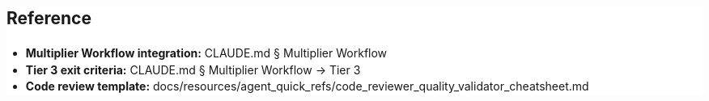 
## Reference

- **Multiplier Workflow integration:** CLAUDE.md § Multiplier Workflow
- **Tier 3 exit criteria:** CLAUDE.md § Multiplier Workflow → Tier 3
- **Code review template:** docs/resources/agent_quick_refs/code_reviewer_quality_validator_cheatsheet.md


